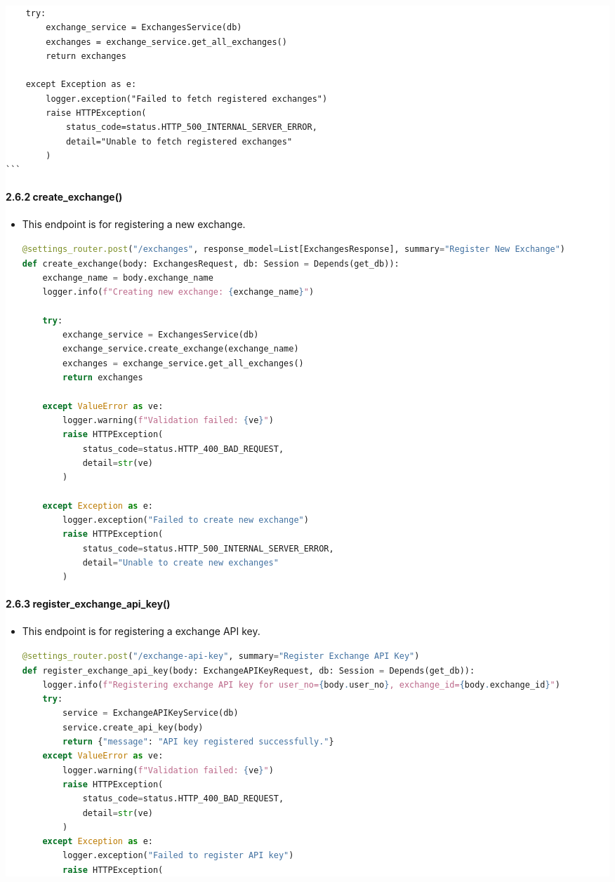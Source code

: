         try:
            exchange_service = ExchangesService(db)
            exchanges = exchange_service.get_all_exchanges()
            return exchanges
        
        except Exception as e:
            logger.exception("Failed to fetch registered exchanges")
            raise HTTPException(
                status_code=status.HTTP_500_INTERNAL_SERVER_ERROR,
                detail="Unable to fetch registered exchanges"
            )
    ```

#### 2.6.2 create_exchange()

- This endpoint is for registering a new exchange.

    ```python
    @settings_router.post("/exchanges", response_model=List[ExchangesResponse], summary="Register New Exchange")
    def create_exchange(body: ExchangesRequest, db: Session = Depends(get_db)):
        exchange_name = body.exchange_name
        logger.info(f"Creating new exchange: {exchange_name}")
        
        try:
            exchange_service = ExchangesService(db)
            exchange_service.create_exchange(exchange_name)
            exchanges = exchange_service.get_all_exchanges()
            return exchanges

        except ValueError as ve:
            logger.warning(f"Validation failed: {ve}")
            raise HTTPException(
                status_code=status.HTTP_400_BAD_REQUEST,
                detail=str(ve)
            )

        except Exception as e:
            logger.exception("Failed to create new exchange")
            raise HTTPException(
                status_code=status.HTTP_500_INTERNAL_SERVER_ERROR,
                detail="Unable to create new exchanges"
            )
    ```

#### 2.6.3 register_exchange_api_key()

- This endpoint is for registering a exchange API key.

    ```python
    @settings_router.post("/exchange-api-key", summary="Register Exchange API Key")
    def register_exchange_api_key(body: ExchangeAPIKeyRequest, db: Session = Depends(get_db)):
        logger.info(f"Registering exchange API key for user_no={body.user_no}, exchange_id={body.exchange_id}")
        try:
            service = ExchangeAPIKeyService(db)
            service.create_api_key(body)
            return {"message": "API key registered successfully."}
        except ValueError as ve:
            logger.warning(f"Validation failed: {ve}")
            raise HTTPException(
                status_code=status.HTTP_400_BAD_REQUEST,
                detail=str(ve)
            )
        except Exception as e:
            logger.exception("Failed to register API key")
            raise HTTPException(